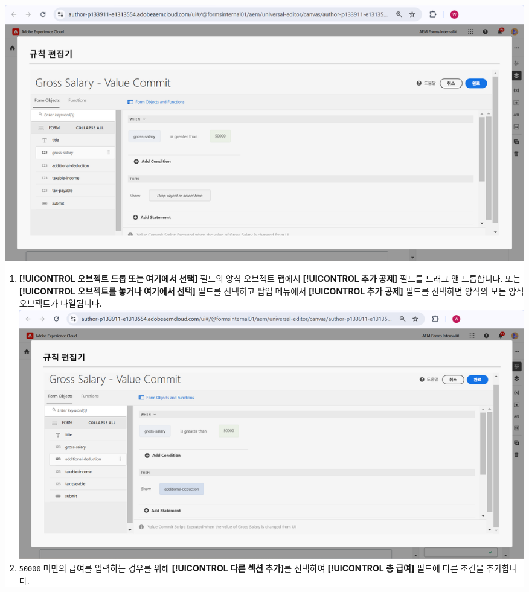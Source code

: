    ![규칙 편집기 예제7](/help/edge/docs/forms/assets/rule-editor9.png)
1. **[!UICONTROL 오브젝트 드롭 또는 여기에서 선택]** 필드의 양식 오브젝트 탭에서 **[!UICONTROL 추가 공제]** 필드를 드래그 앤 드롭합니다. 또는 **[!UICONTROL 오브젝트를 놓거나 여기에서 선택]** 필드를 선택하고 팝업 메뉴에서 **[!UICONTROL 추가 공제]** 필드를 선택하면 양식의 모든 양식 오브젝트가 나열됩니다.
   ![규칙 편집기 예제8](/help/edge/docs/forms/assets/rule-editor10.png)
1. `50000` 미만의 급여를 입력하는 경우를 위해 **[!UICONTROL 다른 섹션 추가]**&#x200B;를 선택하여 **[!UICONTROL 총 급여]** 필드에 다른 조건을 추가합니다.